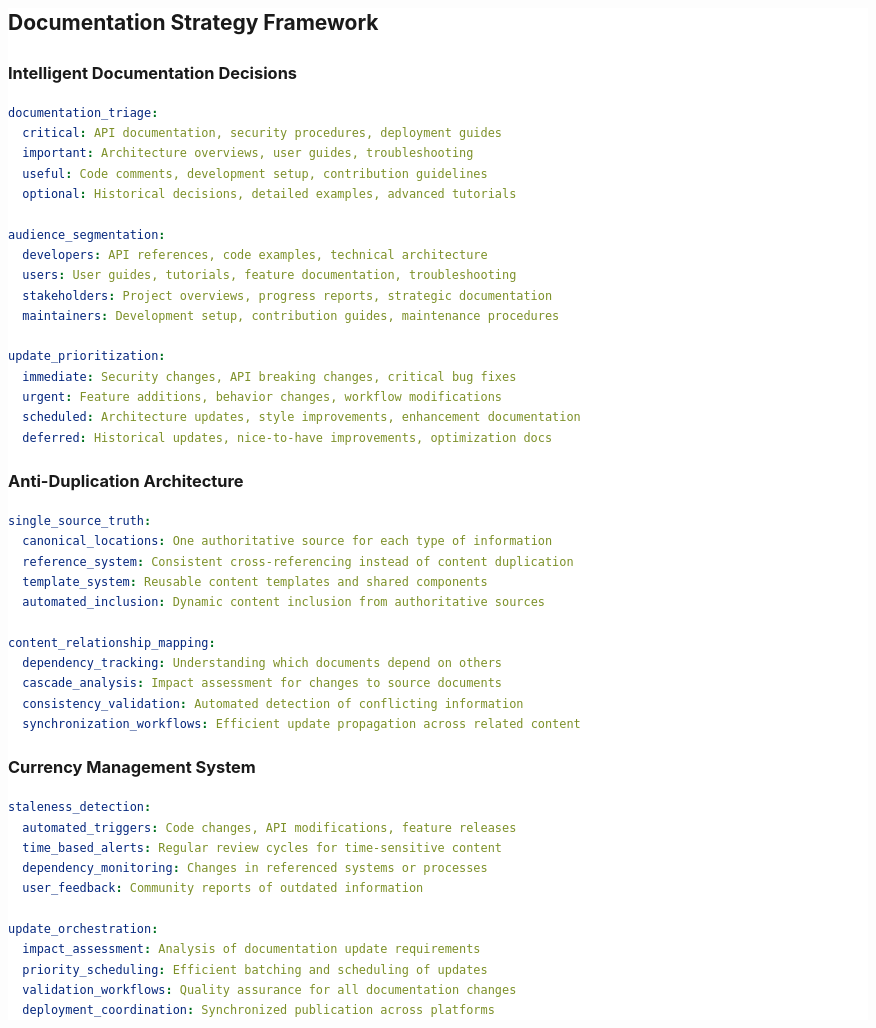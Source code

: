 ## Documentation Strategy Framework

### Intelligent Documentation Decisions
```yaml
documentation_triage:
  critical: API documentation, security procedures, deployment guides
  important: Architecture overviews, user guides, troubleshooting
  useful: Code comments, development setup, contribution guidelines
  optional: Historical decisions, detailed examples, advanced tutorials

audience_segmentation:
  developers: API references, code examples, technical architecture
  users: User guides, tutorials, feature documentation, troubleshooting
  stakeholders: Project overviews, progress reports, strategic documentation
  maintainers: Development setup, contribution guides, maintenance procedures

update_prioritization:
  immediate: Security changes, API breaking changes, critical bug fixes
  urgent: Feature additions, behavior changes, workflow modifications
  scheduled: Architecture updates, style improvements, enhancement documentation
  deferred: Historical updates, nice-to-have improvements, optimization docs
```

### Anti-Duplication Architecture
```yaml
single_source_truth:
  canonical_locations: One authoritative source for each type of information
  reference_system: Consistent cross-referencing instead of content duplication
  template_system: Reusable content templates and shared components
  automated_inclusion: Dynamic content inclusion from authoritative sources

content_relationship_mapping:
  dependency_tracking: Understanding which documents depend on others
  cascade_analysis: Impact assessment for changes to source documents
  consistency_validation: Automated detection of conflicting information
  synchronization_workflows: Efficient update propagation across related content
```

### Currency Management System
```yaml
staleness_detection:
  automated_triggers: Code changes, API modifications, feature releases
  time_based_alerts: Regular review cycles for time-sensitive content
  dependency_monitoring: Changes in referenced systems or processes
  user_feedback: Community reports of outdated information

update_orchestration:
  impact_assessment: Analysis of documentation update requirements
  priority_scheduling: Efficient batching and scheduling of updates
  validation_workflows: Quality assurance for all documentation changes
  deployment_coordination: Synchronized publication across platforms
```
